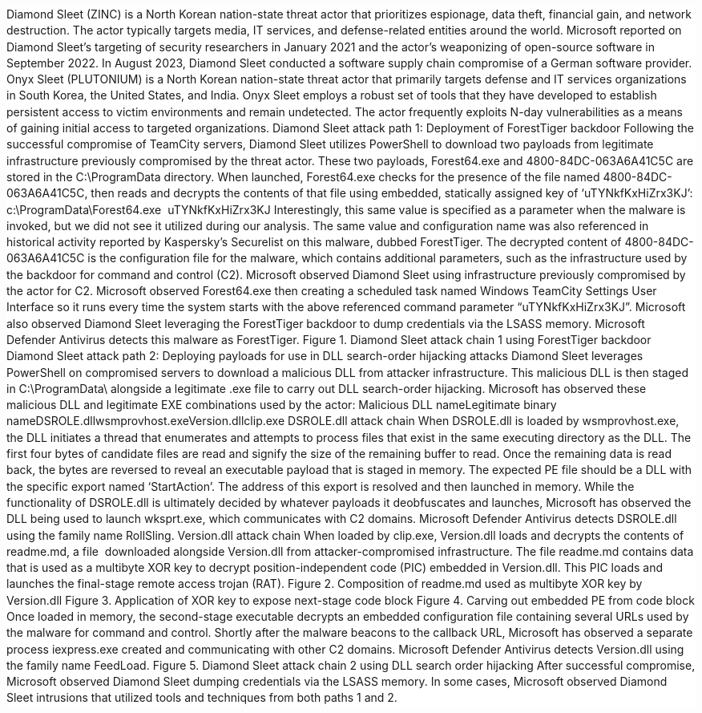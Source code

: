 Diamond Sleet (ZINC) is a North Korean nation-state threat actor that prioritizes espionage, data theft, financial gain, and network destruction. The actor typically targets media, IT services, and defense-related entities around the world. Microsoft reported on Diamond Sleet’s targeting of security researchers in January 2021 and the actor’s weaponizing of open-source software in September 2022. In August 2023, Diamond Sleet conducted a software supply chain compromise of a German software provider.
Onyx Sleet (PLUTONIUM) is a North Korean nation-state threat actor that primarily targets defense and IT services organizations in South Korea, the United States, and India. Onyx Sleet employs a robust set of tools that they have developed to establish persistent access to victim environments and remain undetected. The actor frequently exploits N-day vulnerabilities as a means of gaining initial access to targeted organizations.
Diamond Sleet attack path 1: Deployment of ForestTiger backdoor
Following the successful compromise of TeamCity servers, Diamond Sleet utilizes PowerShell to download two payloads from legitimate infrastructure previously compromised by the threat actor. These two payloads, Forest64.exe and 4800-84DC-063A6A41C5C are stored in the C:\ProgramData directory.
When launched, Forest64.exe checks for the presence of the file named 4800-84DC-063A6A41C5C, then reads and decrypts the contents of that file using embedded, statically assigned key of ‘uTYNkfKxHiZrx3KJ’:
c:\ProgramData\Forest64.exe  uTYNkfKxHiZrx3KJ
Interestingly, this same value is specified as a parameter when the malware is invoked, but we did not see it utilized during our analysis. The same value and configuration name was also referenced in historical activity reported by Kaspersky’s Securelist on this malware, dubbed ForestTiger.
The decrypted content of 4800-84DC-063A6A41C5C is the configuration file for the malware, which contains additional parameters, such as the infrastructure used by the backdoor for command and control (C2). Microsoft observed Diamond Sleet using infrastructure previously compromised by the actor for C2.
Microsoft observed Forest64.exe then creating a scheduled task named Windows TeamCity Settings User Interface so it runs every time the system starts with the above referenced command parameter “uTYNkfKxHiZrx3KJ”. Microsoft also observed Diamond Sleet leveraging the ForestTiger backdoor to dump credentials via the LSASS memory. Microsoft Defender Antivirus detects this malware as ForestTiger.
Figure 1. Diamond Sleet attack chain 1 using ForestTiger backdoor
Diamond Sleet attack path 2: Deploying payloads for use in DLL search-order hijacking attacks
Diamond Sleet leverages PowerShell on compromised servers to download a malicious DLL from attacker infrastructure. This malicious DLL is then staged in C:\ProgramData\ alongside a legitimate .exe file to carry out DLL search-order hijacking. Microsoft has observed these malicious DLL and legitimate EXE combinations used by the actor:
Malicious DLL nameLegitimate binary nameDSROLE.dllwsmprovhost.exeVersion.dllclip.exe
DSROLE.dll attack chain
When DSROLE.dll is loaded by wsmprovhost.exe, the DLL initiates a thread that enumerates and attempts to process files that exist in the same executing directory as the DLL. The first four bytes of candidate files are read and signify the size of the remaining buffer to read. Once the remaining data is read back, the bytes are reversed to reveal an executable payload that is staged in memory. The expected PE file should be a DLL with the specific export named ‘StartAction’. The address of this export is resolved and then launched in memory.
While the functionality of DSROLE.dll is ultimately decided by whatever payloads it deobfuscates and launches, Microsoft has observed the DLL being used to launch wksprt.exe, which communicates with C2 domains. Microsoft Defender Antivirus detects DSROLE.dll using the family name RollSling.
Version.dll attack chain
When loaded by clip.exe, Version.dll loads and decrypts the contents of readme.md, a file  downloaded alongside Version.dll from attacker-compromised infrastructure. The file readme.md contains data that is used as a multibyte XOR key to decrypt position-independent code (PIC) embedded in Version.dll. This PIC loads and launches the final-stage remote access trojan (RAT).
Figure 2. Composition of readme.md used as multibyte XOR key by Version.dll
Figure 3. Application of XOR key to expose next-stage code block
Figure 4. Carving out embedded PE from code block
Once loaded in memory, the second-stage executable decrypts an embedded configuration file containing several URLs used by the malware for command and control. Shortly after the malware beacons to the callback URL, Microsoft has observed a separate process iexpress.exe created and communicating with other C2 domains. Microsoft Defender Antivirus detects Version.dll using the family name FeedLoad.
Figure 5. Diamond Sleet attack chain 2 using DLL search order hijacking
After successful compromise, Microsoft observed Diamond Sleet dumping credentials via the LSASS memory.
In some cases, Microsoft observed Diamond Sleet intrusions that utilized tools and techniques from both paths 1 and 2.
